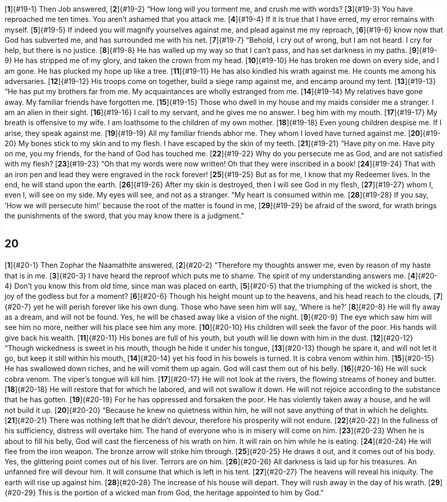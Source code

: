 [**1**]{#19-1} Then Job answered, [**2**]{#19-2} “How long will you torment me, and crush me with words? [**3**]{#19-3} You have reproached me ten times. You aren’t ashamed that you attack me. [**4**]{#19-4} If it is true that I have erred, my error remains with myself. [**5**]{#19-5} If indeed you will magnify yourselves against me, and plead against me my reproach, [**6**]{#19-6} know now that God has subverted me, and has surrounded me with his net. [**7**]{#19-7} “Behold, I cry out of wrong, but I am not heard. I cry for help, but there is no justice. [**8**]{#19-8} He has walled up my way so that I can’t pass, and has set darkness in my paths. [**9**]{#19-9} He has stripped me of my glory, and taken the crown from my head. [**10**]{#19-10} He has broken me down on every side, and I am gone. He has plucked my hope up like a tree. [**11**]{#19-11} He has also kindled his wrath against me. He counts me among his adversaries. [**12**]{#19-12} His troops come on together, build a siege ramp against me, and encamp around my tent. [**13**]{#19-13} “He has put my brothers far from me. My acquaintances are wholly estranged from me. [**14**]{#19-14} My relatives have gone away. My familiar friends have forgotten me. [**15**]{#19-15} Those who dwell in my house and my maids consider me a stranger. I am an alien in their sight. [**16**]{#19-16} I call to my servant, and he gives me no answer. I beg him with my mouth. [**17**]{#19-17} My breath is offensive to my wife. I am loathsome to the children of my own mother. [**18**]{#19-18} Even young children despise me. If I arise, they speak against me. [**19**]{#19-19} All my familiar friends abhor me. They whom I loved have turned against me. [**20**]{#19-20} My bones stick to my skin and to my flesh. I have escaped by the skin of my teeth. [**21**]{#19-21} “Have pity on me. Have pity on me, you my friends, for the hand of God has touched me. [**22**]{#19-22} Why do you persecute me as God, and are not satisfied with my flesh? [**23**]{#19-23} “Oh that my words were now written! Oh that they were inscribed in a book! [**24**]{#19-24} That with an iron pen and lead they were engraved in the rock forever! [**25**]{#19-25} But as for me, I know that my Redeemer lives. In the end, he will stand upon the earth. [**26**]{#19-26} After my skin is destroyed, then I will see God in my flesh, [**27**]{#19-27} whom I, even I, will see on my side. My eyes will see, and not as a stranger. “My heart is consumed within me. [**28**]{#19-28} If you say, ‘How we will persecute him!’ because the root of the matter is found in me, [**29**]{#19-29} be afraid of the sword, for wrath brings the punishments of the sword, that you may know there is a judgment.” 

## 20 
[**1**]{#20-1} Then Zophar the Naamathite answered, [**2**]{#20-2} “Therefore my thoughts answer me, even by reason of my haste that is in me. [**3**]{#20-3} I have heard the reproof which puts me to shame. The spirit of my understanding answers me. [**4**]{#20-4} Don’t you know this from old time, since man was placed on earth, [**5**]{#20-5} that the triumphing of the wicked is short, the joy of the godless but for a moment? [**6**]{#20-6} Though his height mount up to the heavens, and his head reach to the clouds, [**7**]{#20-7} yet he will perish forever like his own dung. Those who have seen him will say, ‘Where is he?’ [**8**]{#20-8} He will fly away as a dream, and will not be found. Yes, he will be chased away like a vision of the night. [**9**]{#20-9} The eye which saw him will see him no more, neither will his place see him any more. [**10**]{#20-10} His children will seek the favor of the poor. His hands will give back his wealth. [**11**]{#20-11} His bones are full of his youth, but youth will lie down with him in the dust. [**12**]{#20-12} “Though wickedness is sweet in his mouth, though he hide it under his tongue, [**13**]{#20-13} though he spare it, and will not let it go, but keep it still within his mouth, [**14**]{#20-14} yet his food in his bowels is turned. It is cobra venom within him. [**15**]{#20-15} He has swallowed down riches, and he will vomit them up again. God will cast them out of his belly. [**16**]{#20-16} He will suck cobra venom. The viper’s tongue will kill him. [**17**]{#20-17} He will not look at the rivers, the flowing streams of honey and butter. [**18**]{#20-18} He will restore that for which he labored, and will not swallow it down. He will not rejoice according to the substance that he has gotten. [**19**]{#20-19} For he has oppressed and forsaken the poor. He has violently taken away a house, and he will not build it up. [**20**]{#20-20} “Because he knew no quietness within him, he will not save anything of that in which he delights. [**21**]{#20-21} There was nothing left that he didn’t devour, therefore his prosperity will not endure. [**22**]{#20-22} In the fullness of his sufficiency, distress will overtake him. The hand of everyone who is in misery will come on him. [**23**]{#20-23} When he is about to fill his belly, God will cast the fierceness of his wrath on him. It will rain on him while he is eating. [**24**]{#20-24} He will flee from the iron weapon. The bronze arrow will strike him through. [**25**]{#20-25} He draws it out, and it comes out of his body. Yes, the glittering point comes out of his liver. Terrors are on him. [**26**]{#20-26} All darkness is laid up for his treasures. An unfanned fire will devour him. It will consume that which is left in his tent. [**27**]{#20-27} The heavens will reveal his iniquity. The earth will rise up against him. [**28**]{#20-28} The increase of his house will depart. They will rush away in the day of his wrath. [**29**]{#20-29} This is the portion of a wicked man from God, the heritage appointed to him by God.” 
